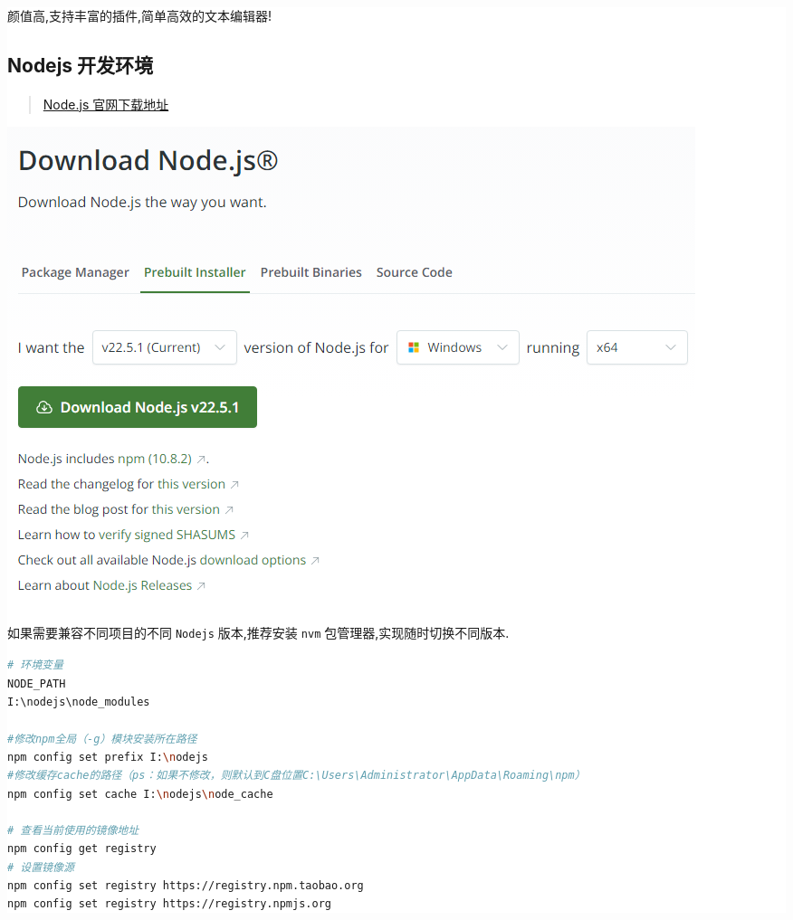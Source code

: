 颜值高,支持丰富的插件,简单高效的文本编辑器!

## Nodejs 开发环境

> [Node.js 官网下载地址](https://nodejs.org/en/download/prebuilt-installer "Node.js 官网下载地址")

![](/assets/picgo/7412f9dd3a780c2fcd94ada3780b8126.png)

如果需要兼容不同项目的不同 `Nodejs` 版本,推荐安装 `nvm` 包管理器,实现随时切换不同版本.

```bash
# 环境变量
NODE_PATH
I:\nodejs\node_modules

#修改npm全局（-g）模块安装所在路径
npm config set prefix I:\nodejs
#修改缓存cache的路径（ps：如果不修改，则默认到C盘位置C:\Users\Administrator\AppData\Roaming\npm）
npm config set cache I:\nodejs\node_cache

# 查看当前使用的镜像地址
npm config get registry
# 设置镜像源
npm config set registry https://registry.npm.taobao.org
npm config set registry https://registry.npmjs.org
```
